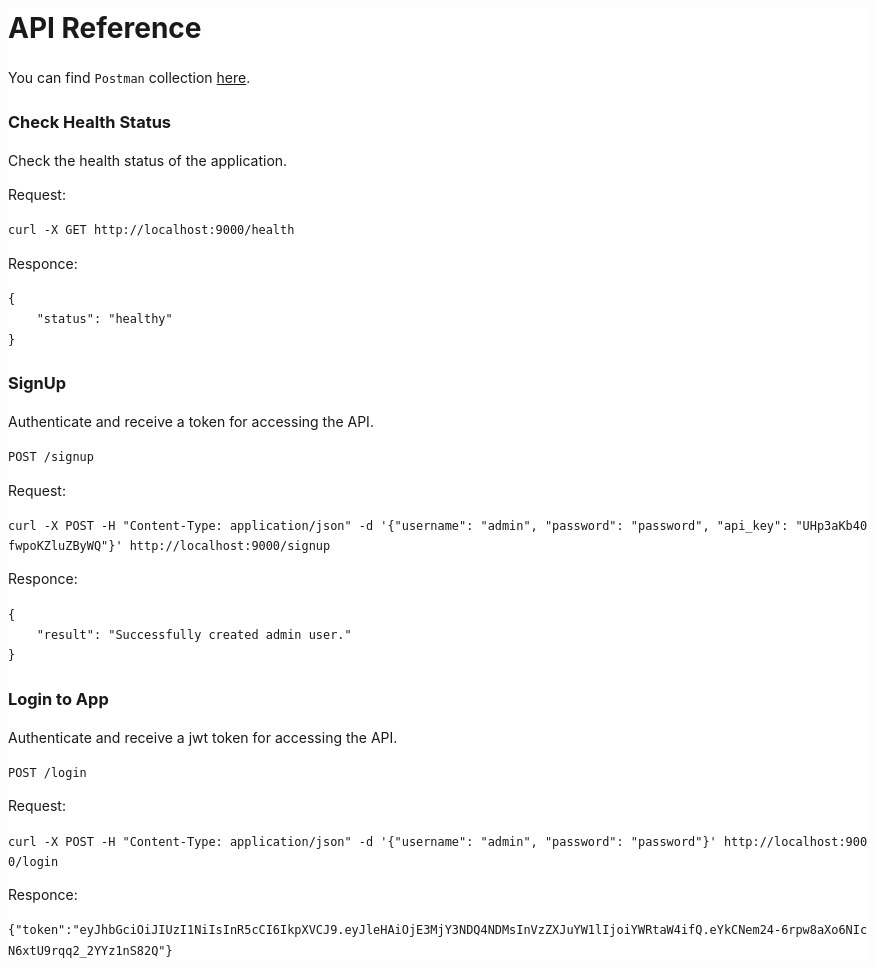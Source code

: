 # API Reference

You can find `Postman` collection [here](examples/faynoSync.postman_collection.json).

### Check Health Status
Check the health status of the application.

Request:
```
curl -X GET http://localhost:9000/health
```

Responce:

```
{
    "status": "healthy"
}
```

### SignUp
Authenticate and receive a token for accessing the API.

`POST /signup`

Request:
```
curl -X POST -H "Content-Type: application/json" -d '{"username": "admin", "password": "password", "api_key": "UHp3aKb40fwpoKZluZByWQ"}' http://localhost:9000/signup
```

Responce:

```
{
    "result": "Successfully created admin user."
}
```

### Login to App
Authenticate and receive a jwt token for accessing the API.

`POST /login`

Request:
```
curl -X POST -H "Content-Type: application/json" -d '{"username": "admin", "password": "password"}' http://localhost:9000/login
```

Responce:

```
{"token":"eyJhbGciOiJIUzI1NiIsInR5cCI6IkpXVCJ9.eyJleHAiOjE3MjY3NDQ4NDMsInVzZXJuYW1lIjoiYWRtaW4ifQ.eYkCNem24-6rpw8aXo6NIcN6xtU9rqq2_2YYz1nS82Q"}
```
